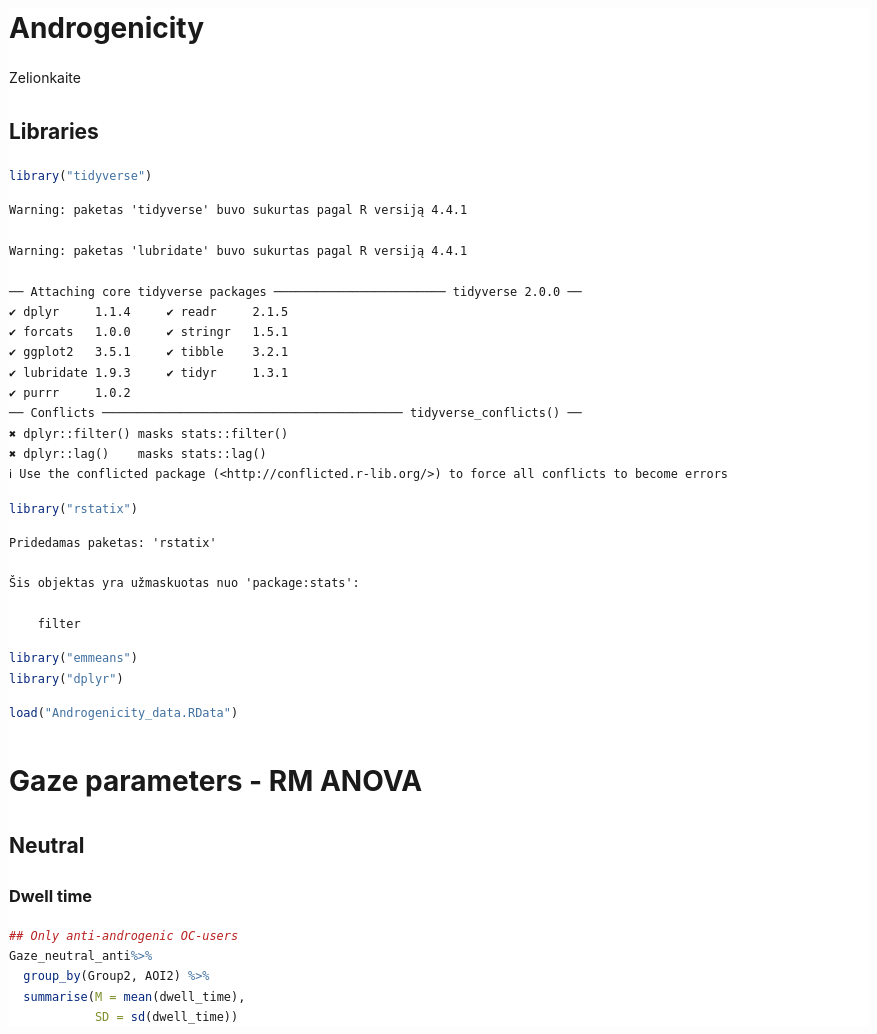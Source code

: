 # Androgenicity
Zelionkaite

## Libraries

``` r
library("tidyverse")
```

    Warning: paketas 'tidyverse' buvo sukurtas pagal R versiją 4.4.1

    Warning: paketas 'lubridate' buvo sukurtas pagal R versiją 4.4.1

    ── Attaching core tidyverse packages ──────────────────────── tidyverse 2.0.0 ──
    ✔ dplyr     1.1.4     ✔ readr     2.1.5
    ✔ forcats   1.0.0     ✔ stringr   1.5.1
    ✔ ggplot2   3.5.1     ✔ tibble    3.2.1
    ✔ lubridate 1.9.3     ✔ tidyr     1.3.1
    ✔ purrr     1.0.2     
    ── Conflicts ────────────────────────────────────────── tidyverse_conflicts() ──
    ✖ dplyr::filter() masks stats::filter()
    ✖ dplyr::lag()    masks stats::lag()
    ℹ Use the conflicted package (<http://conflicted.r-lib.org/>) to force all conflicts to become errors

``` r
library("rstatix")
```


    Pridedamas paketas: 'rstatix'

    Šis objektas yra užmaskuotas nuo 'package:stats':

        filter

``` r
library("emmeans")
library("dplyr")
```

``` r
load("Androgenicity_data.RData")
```

# Gaze parameters - RM ANOVA

## Neutral

### Dwell time

``` r
## Only anti-androgenic OC-users
Gaze_neutral_anti%>%
  group_by(Group2, AOI2) %>%
  summarise(M = mean(dwell_time),
            SD = sd(dwell_time))
```
